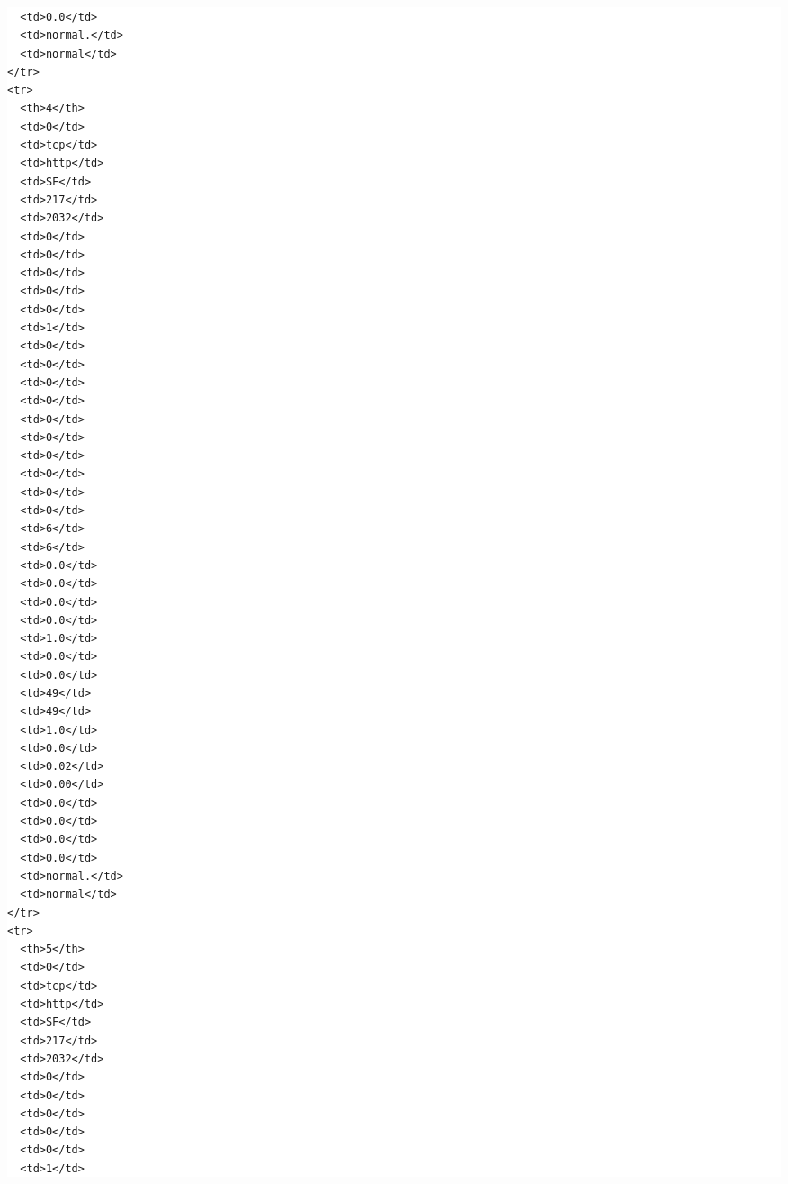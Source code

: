       <td>0.0</td>
      <td>normal.</td>
      <td>normal</td>
    </tr>
    <tr>
      <th>4</th>
      <td>0</td>
      <td>tcp</td>
      <td>http</td>
      <td>SF</td>
      <td>217</td>
      <td>2032</td>
      <td>0</td>
      <td>0</td>
      <td>0</td>
      <td>0</td>
      <td>0</td>
      <td>1</td>
      <td>0</td>
      <td>0</td>
      <td>0</td>
      <td>0</td>
      <td>0</td>
      <td>0</td>
      <td>0</td>
      <td>0</td>
      <td>0</td>
      <td>0</td>
      <td>6</td>
      <td>6</td>
      <td>0.0</td>
      <td>0.0</td>
      <td>0.0</td>
      <td>0.0</td>
      <td>1.0</td>
      <td>0.0</td>
      <td>0.0</td>
      <td>49</td>
      <td>49</td>
      <td>1.0</td>
      <td>0.0</td>
      <td>0.02</td>
      <td>0.00</td>
      <td>0.0</td>
      <td>0.0</td>
      <td>0.0</td>
      <td>0.0</td>
      <td>normal.</td>
      <td>normal</td>
    </tr>
    <tr>
      <th>5</th>
      <td>0</td>
      <td>tcp</td>
      <td>http</td>
      <td>SF</td>
      <td>217</td>
      <td>2032</td>
      <td>0</td>
      <td>0</td>
      <td>0</td>
      <td>0</td>
      <td>0</td>
      <td>1</td>